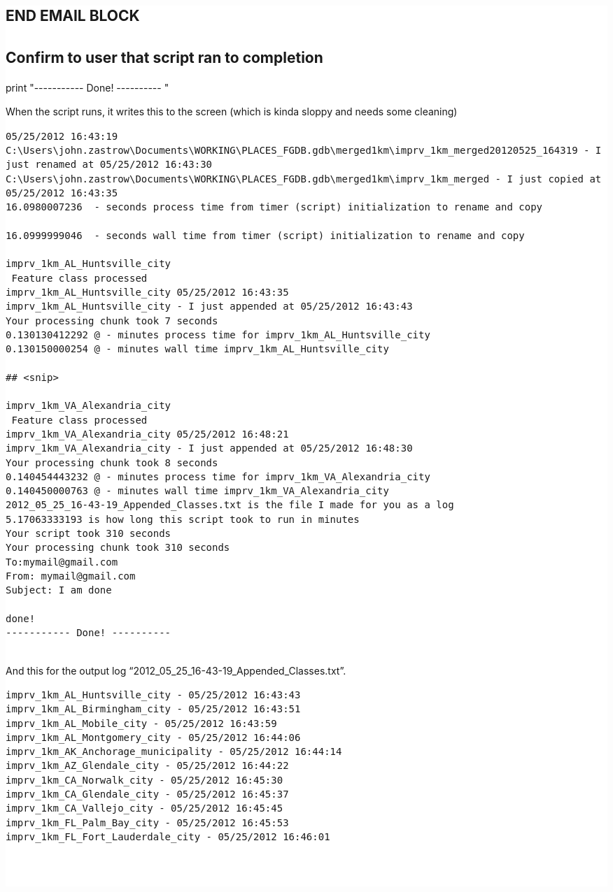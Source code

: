 ## END EMAIL BLOCK

## Confirm to user that script ran to completion
print  "----------- Done! ---------- "

</pre>

When the script runs, it writes this to the screen (which is kinda sloppy and needs some cleaning)

<pre class="lang:bash decode:1 " >05/25/2012 16:43:19
C:\Users\john.zastrow\Documents\WORKING\PLACES_FGDB.gdb\merged1km\imprv_1km_merged20120525_164319 - I just renamed at 05/25/2012 16:43:30
C:\Users\john.zastrow\Documents\WORKING\PLACES_FGDB.gdb\merged1km\imprv_1km_merged - I just copied at 05/25/2012 16:43:35
16.0980007236  - seconds process time from timer (script) initialization to rename and copy

16.0999999046  - seconds wall time from timer (script) initialization to rename and copy

imprv_1km_AL_Huntsville_city
 Feature class processed
imprv_1km_AL_Huntsville_city 05/25/2012 16:43:35
imprv_1km_AL_Huntsville_city - I just appended at 05/25/2012 16:43:43
Your processing chunk took 7 seconds
0.130130412292 @ - minutes process time for imprv_1km_AL_Huntsville_city
0.130150000254 @ - minutes wall time imprv_1km_AL_Huntsville_city

## &lt;snip>

imprv_1km_VA_Alexandria_city
 Feature class processed
imprv_1km_VA_Alexandria_city 05/25/2012 16:48:21
imprv_1km_VA_Alexandria_city - I just appended at 05/25/2012 16:48:30
Your processing chunk took 8 seconds
0.140454443232 @ - minutes process time for imprv_1km_VA_Alexandria_city
0.140450000763 @ - minutes wall time imprv_1km_VA_Alexandria_city
2012_05_25_16-43-19_Appended_Classes.txt is the file I made for you as a log
5.17063333193 is how long this script took to run in minutes
Your script took 310 seconds
Your processing chunk took 310 seconds
To:mymail@gmail.com
From: mymail@gmail.com
Subject: I am done

done!
----------- Done! ----------

</pre>

And this for the output log &#8220;2012\_05\_25\_16-43-19\_Appended_Classes.txt&#8221;.

<pre class="lang:bash decode:1 " >imprv_1km_AL_Huntsville_city - 05/25/2012 16:43:43
imprv_1km_AL_Birmingham_city - 05/25/2012 16:43:51
imprv_1km_AL_Mobile_city - 05/25/2012 16:43:59
imprv_1km_AL_Montgomery_city - 05/25/2012 16:44:06
imprv_1km_AK_Anchorage_municipality - 05/25/2012 16:44:14
imprv_1km_AZ_Glendale_city - 05/25/2012 16:44:22
imprv_1km_CA_Norwalk_city - 05/25/2012 16:45:30
imprv_1km_CA_Glendale_city - 05/25/2012 16:45:37
imprv_1km_CA_Vallejo_city - 05/25/2012 16:45:45
imprv_1km_FL_Palm_Bay_city - 05/25/2012 16:45:53
imprv_1km_FL_Fort_Lauderdale_city - 05/25/2012 16:46:01
